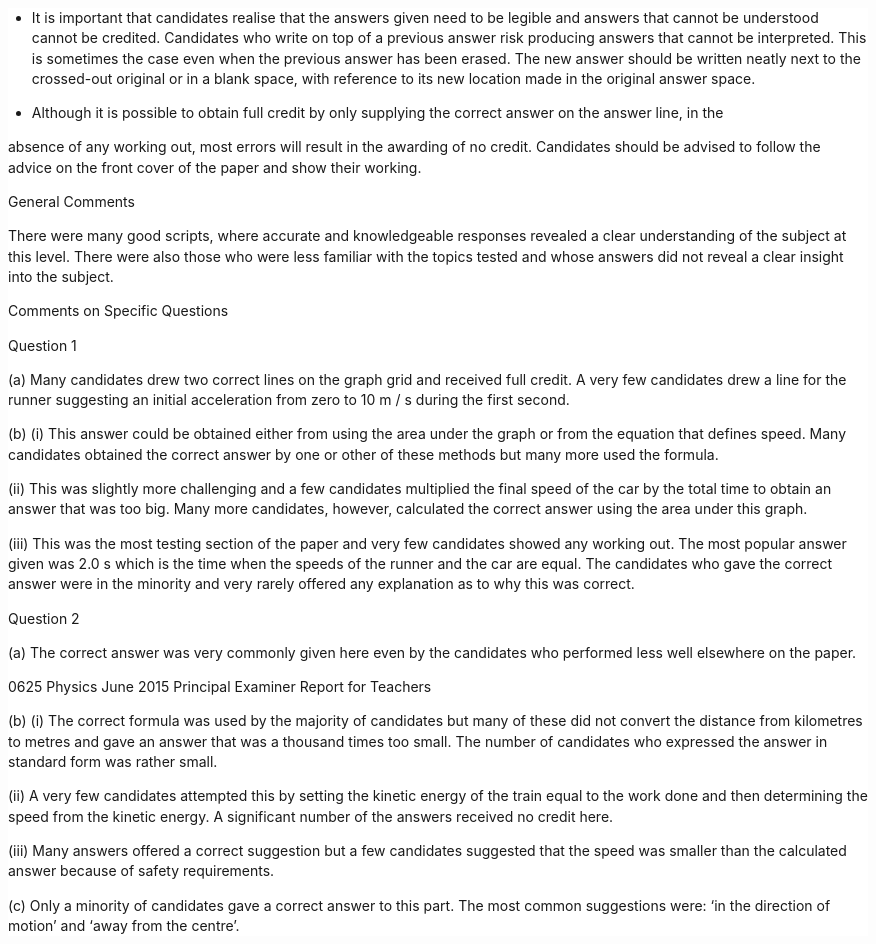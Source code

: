 - It is important that candidates realise that the answers given need to be legible and answers that cannot     be understood cannot be credited. Candidates who write on top of a previous answer risk producing     answers that cannot be interpreted. This is sometimes the case even when the previous answer has     been erased. The new answer should be written neatly next to the crossed-out original or in a blank     space, with reference to its new location made in the original answer space. 

- Although it is possible to obtain full credit by only supplying the correct answer on the answer line, in the 

 absence of any working out, most errors will result in the awarding of no credit. Candidates should be advised to follow the advice on the front cover of the paper and show their working. 

General Comments 

There were many good scripts, where accurate and knowledgeable responses revealed a clear understanding of the subject at this level. There were also those who were less familiar with the topics tested and whose answers did not reveal a clear insight into the subject. 

Comments on Specific Questions 

Question 1 

(a) Many candidates drew two correct lines on the graph grid and received full credit. A very few candidates drew a line for the runner suggesting an initial acceleration from zero to 10 m / s during the first second. 

(b) (i) This answer could be obtained either from using the area under the graph or from the equation that defines speed. Many candidates obtained the correct answer by one or other of these methods but many more used the formula. 

 (ii) This was slightly more challenging and a few candidates multiplied the final speed of the car by the total time to obtain an answer that was too big. Many more candidates, however, calculated the correct answer using the area under this graph. 

 (iii) This was the most testing section of the paper and very few candidates showed any working out. The most popular answer given was 2.0 s which is the time when the speeds of the runner and the car are equal. The candidates who gave the correct answer were in the minority and very rarely offered any explanation as to why this was correct. 

Question 2 

(a) The correct answer was very commonly given here even by the candidates who performed less well elsewhere on the paper. 


 0625 Physics June 2015 Principal Examiner Report for Teachers 

(b) (i) The correct formula was used by the majority of candidates but many of these did not convert the distance from kilometres to metres and gave an answer that was a thousand times too small. The number of candidates who expressed the answer in standard form was rather small. 

 (ii) A very few candidates attempted this by setting the kinetic energy of the train equal to the work done and then determining the speed from the kinetic energy. A significant number of the answers received no credit here. 

 (iii) Many answers offered a correct suggestion but a few candidates suggested that the speed was smaller than the calculated answer because of safety requirements. 

(c) Only a minority of candidates gave a correct answer to this part. The most common suggestions were: ‘in the direction of motion’ and ‘away from the centre’. 
